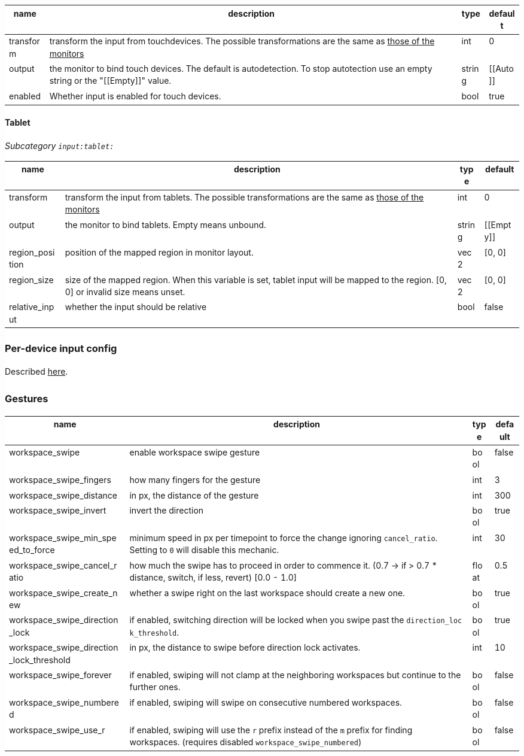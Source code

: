 | name      | description                                                                                                                            | type   | default      |
| --------- | -------------------------------------------------------------------------------------------------------------------------------------- | ------ | ------------ |
| transform | transform the input from touchdevices. The possible transformations are the same as [those of the monitors](../Monitors/#rotating)     | int    | 0            |
| output    | the monitor to bind touch devices. The default is autodetection. To stop autotection use an empty string or the "\[\[Empty\]\]" value. | string | \[\[Auto\]\] |
| enabled   | Whether input is enabled for touch devices.                                                                                            | bool   | true         |

#### Tablet

_Subcategory `input:tablet:`_

| name            | description                                                                                                                          | type   | default       |
| --------------- | ------------------------------------------------------------------------------------------------------------------------------------ | ------ | ------------- |
| transform       | transform the input from tablets. The possible transformations are the same as [those of the monitors](../Monitors/#rotating)        | int    | 0             |
| output          | the monitor to bind tablets. Empty means unbound.                                                                                    | string | \[\[Empty\]\] |
| region_position | position of the mapped region in monitor layout.                                                                                     | vec2   | [0, 0]        |
| region_size     | size of the mapped region. When this variable is set, tablet input will be mapped to the region. [0, 0] or invalid size means unset. | vec2   | [0, 0]        |
| relative_input  | whether the input should be relative                                                                                                 | bool   | false         |

### Per-device input config

Described [here](../Keywords#per-device-input-configs).

### Gestures

| name                                     | description                                                                                                                                  | type  | default |
| ---------------------------------------- | -------------------------------------------------------------------------------------------------------------------------------------------- | ----- | ------- |
| workspace_swipe                          | enable workspace swipe gesture                                                                                                               | bool  | false   |
| workspace_swipe_fingers                  | how many fingers for the gesture                                                                                                             | int   | 3       |
| workspace_swipe_distance                 | in px, the distance of the gesture                                                                                                           | int   | 300     |
| workspace_swipe_invert                   | invert the direction                                                                                                                         | bool  | true    |
| workspace_swipe_min_speed_to_force       | minimum speed in px per timepoint to force the change ignoring `cancel_ratio`. Setting to `0` will disable this mechanic.                    | int   | 30      |
| workspace_swipe_cancel_ratio             | how much the swipe has to proceed in order to commence it. (0.7 -> if > 0.7 * distance, switch, if less, revert) [0.0 - 1.0]                 | float | 0.5     |
| workspace_swipe_create_new               | whether a swipe right on the last workspace should create a new one.                                                                         | bool  | true    |
| workspace_swipe_direction_lock           | if enabled, switching direction will be locked when you swipe past the `direction_lock_threshold`.                                           | bool  | true    |
| workspace_swipe_direction_lock_threshold | in px, the distance to swipe before direction lock activates.                                                                                | int   | 10      |
| workspace_swipe_forever                  | if enabled, swiping will not clamp at the neighboring workspaces but continue to the further ones.                                           | bool  | false   |
| workspace_swipe_numbered                 | if enabled, swiping will swipe on consecutive numbered workspaces.                                                                           | bool  | false   |
| workspace_swipe_use_r                    | if enabled, swiping will use the `r` prefix instead of the `m` prefix for finding workspaces. (requires disabled `workspace_swipe_numbered`) | bool  | false   |
